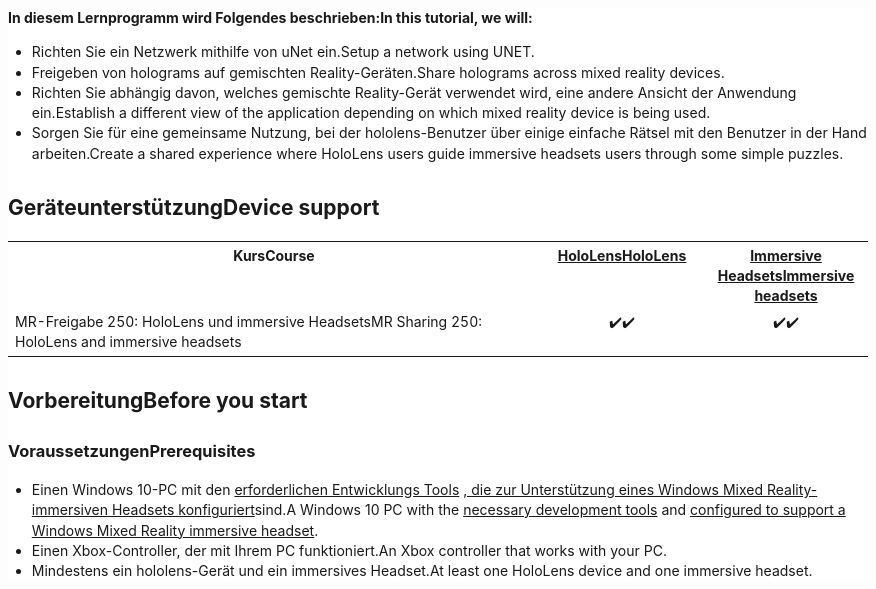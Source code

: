 <span data-ttu-id="1dd06-114">**In diesem Lernprogramm wird Folgendes beschrieben:**</span><span class="sxs-lookup"><span data-stu-id="1dd06-114">**In this tutorial, we will:**</span></span>

* <span data-ttu-id="1dd06-115">Richten Sie ein Netzwerk mithilfe von uNet ein.</span><span class="sxs-lookup"><span data-stu-id="1dd06-115">Setup a network using UNET.</span></span>
* <span data-ttu-id="1dd06-116">Freigeben von holograms auf gemischten Reality-Geräten.</span><span class="sxs-lookup"><span data-stu-id="1dd06-116">Share holograms across mixed reality devices.</span></span>
* <span data-ttu-id="1dd06-117">Richten Sie abhängig davon, welches gemischte Reality-Gerät verwendet wird, eine andere Ansicht der Anwendung ein.</span><span class="sxs-lookup"><span data-stu-id="1dd06-117">Establish a different view of the application depending on which mixed reality device is being used.</span></span>
* <span data-ttu-id="1dd06-118">Sorgen Sie für eine gemeinsame Nutzung, bei der hololens-Benutzer über einige einfache Rätsel mit den Benutzer in der Hand arbeiten.</span><span class="sxs-lookup"><span data-stu-id="1dd06-118">Create a shared experience where HoloLens users guide immersive headsets users through some simple puzzles.</span></span>

## <a name="device-support"></a><span data-ttu-id="1dd06-119">Geräteunterstützung</span><span class="sxs-lookup"><span data-stu-id="1dd06-119">Device support</span></span>

<table>
<tr>
<th><span data-ttu-id="1dd06-120">Kurs</span><span class="sxs-lookup"><span data-stu-id="1dd06-120">Course</span></span></th><th style="width:150px"> <span data-ttu-id="1dd06-121"><a href="../hololens-hardware-details.md">HoloLens</a></span><span class="sxs-lookup"><span data-stu-id="1dd06-121"><a href="../hololens-hardware-details.md">HoloLens</a></span></span></th><th style="width:150px"> <span data-ttu-id="1dd06-122"><a href="../discover/immersive-headset-hardware-details.md">Immersive Headsets</a></span><span class="sxs-lookup"><span data-stu-id="1dd06-122"><a href="../discover/immersive-headset-hardware-details.md">Immersive headsets</a></span></span></th>
</tr><tr>
<td><span data-ttu-id="1dd06-123">MR-Freigabe 250: HoloLens und immersive Headsets</span><span class="sxs-lookup"><span data-stu-id="1dd06-123">MR Sharing 250: HoloLens and immersive headsets</span></span></td><td style="text-align: center;"> <span data-ttu-id="1dd06-124">✔️</span><span class="sxs-lookup"><span data-stu-id="1dd06-124">✔️</span></span></td><td style="text-align: center;"> <span data-ttu-id="1dd06-125">✔️</span><span class="sxs-lookup"><span data-stu-id="1dd06-125">✔️</span></span></td>
</tr>
</table>

## <a name="before-you-start"></a><span data-ttu-id="1dd06-126">Vorbereitung</span><span class="sxs-lookup"><span data-stu-id="1dd06-126">Before you start</span></span>

### <a name="prerequisites"></a><span data-ttu-id="1dd06-127">Voraussetzungen</span><span class="sxs-lookup"><span data-stu-id="1dd06-127">Prerequisites</span></span>

* <span data-ttu-id="1dd06-128">Einen Windows 10-PC mit den [erforderlichen Entwicklungs Tools](../develop/install-the-tools.md) [, die zur Unterstützung eines Windows Mixed Reality-immersiven Headsets konfiguriert](https://docs.microsoft.com/windows/mixed-reality/enthusiast-guide/windows-mixed-reality-minimum-pc-hardware-compatibility-guidelines)sind.</span><span class="sxs-lookup"><span data-stu-id="1dd06-128">A Windows 10 PC with the [necessary development tools](../develop/install-the-tools.md) and [configured to support a Windows Mixed Reality immersive headset](https://docs.microsoft.com/windows/mixed-reality/enthusiast-guide/windows-mixed-reality-minimum-pc-hardware-compatibility-guidelines).</span></span>
* <span data-ttu-id="1dd06-129">Einen Xbox-Controller, der mit Ihrem PC funktioniert.</span><span class="sxs-lookup"><span data-stu-id="1dd06-129">An Xbox controller that works with your PC.</span></span>
* <span data-ttu-id="1dd06-130">Mindestens ein hololens-Gerät und ein immersives Headset.</span><span class="sxs-lookup"><span data-stu-id="1dd06-130">At least one HoloLens device and one immersive headset.</span></span>